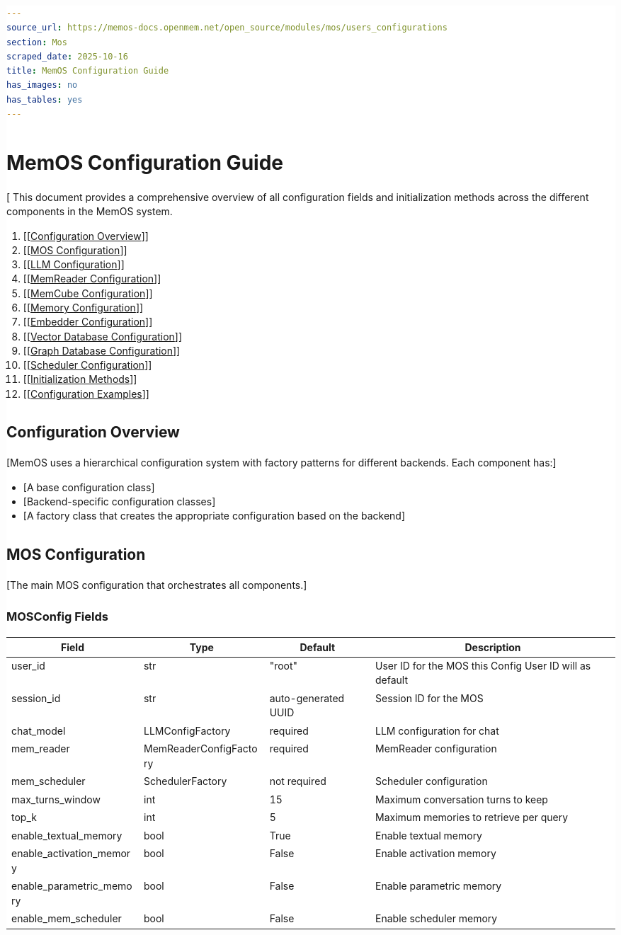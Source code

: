 ```yaml
---
source_url: https://memos-docs.openmem.net/open_source/modules/mos/users_configurations
section: Mos
scraped_date: 2025-10-16
title: MemOS Configuration Guide
has_images: no
has_tables: yes
---
```


# MemOS Configuration Guide
 [ This document provides a comprehensive overview of all configuration fields and initialization methods across the different components in the MemOS system. 
1. [[[Configuration Overview](#configuration-overview)]]
2. [[[MOS Configuration](#mos-configuration)]]
3. [[[LLM Configuration](#llm-configuration)]]
4. [[[MemReader Configuration](#memreader-configuration)]]
5. [[[MemCube Configuration](#memcube-configuration)]]
6. [[[Memory Configuration](#memory-configuration)]]
7. [[[Embedder Configuration](#embedder-configuration)]]
8. [[[Vector Database Configuration](#vector-database-configuration)]]
9. [[[Graph Database Configuration](#graph-database-configuration)]]
10. [[[Scheduler Configuration](#scheduler-configuration)]]
11. [[[Initialization Methods](#initialization-methods)]]
12. [[[Configuration Examples](#configuration-examples)]]
 
## Configuration Overview
 
[MemOS uses a hierarchical configuration system with factory patterns for different backends. Each component has:]
 
- [A base configuration class]
- [Backend-specific configuration classes]
- [A factory class that creates the appropriate configuration based on the backend]
 
## MOS Configuration
 
[The main MOS configuration that orchestrates all components.]
 
### MOSConfig Fields
 
<table><thead><tr><th>Field</th><th>Type</th><th>Default</th><th>Description</th></tr></thead><tbody><tr><td>user_id</td><td>str</td><td>"root"</td><td>User ID for the MOS this Config User ID will as default</td></tr><tr><td>session_id</td><td>str</td><td>auto-generated UUID</td><td>Session ID for the MOS</td></tr><tr><td>chat_model</td><td>LLMConfigFactory</td><td>required</td><td>LLM configuration for chat</td></tr><tr><td>mem_reader</td><td>MemReaderConfigFactory</td><td>required</td><td>MemReader configuration</td></tr><tr><td>mem_scheduler</td><td>SchedulerFactory</td><td>not required</td><td>Scheduler configuration</td></tr><tr><td>max_turns_window</td><td>int</td><td>15</td><td>Maximum conversation turns to keep</td></tr><tr><td>top_k</td><td>int</td><td>5</td><td>Maximum memories to retrieve per query</td></tr><tr><td>enable_textual_memory</td><td>bool</td><td>True</td><td>Enable textual memory</td></tr><tr><td>enable_activation_memory</td><td>bool</td><td>False</td><td>Enable activation memory</td></tr><tr><td>enable_parametric_memory</td><td>bool</td><td>False</td><td>Enable parametric memory</td></tr><tr><td>enable_mem_scheduler</td><td>bool</td><td>False</td><td>Enable scheduler memory</td></tr></tbody></table>
 